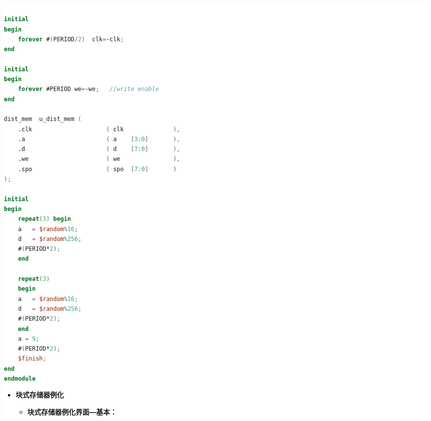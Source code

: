   ```verilog
  
  initial
  begin
      forever #(PERIOD/2)  clk=~clk;
  end
  
  initial
  begin
      forever #PERIOD we=~we;	//write enable
  end
  
  dist_mem  u_dist_mem (
      .clk                     ( clk              ),
      .a                       ( a    [3:0]       ),
      .d                       ( d    [7:0]       ),
      .we                      ( we               ),
      .spo                     ( spo  [7:0]       )
  );
  
  initial
  begin
      repeat(3) begin
      a   = $random%16;
      d   = $random%256;
      #(PERIOD*2);
      end
  
      repeat(3)
      begin
      a   = $random%16;
      d   = $random%256;
      #(PERIOD*2);
      end
      a = 9;
      #(PERIOD*2);
      $finish;
  end
  endmodule
  ```

- **块式存储器例化**

  - **块式存储器例化界面—基本：**
